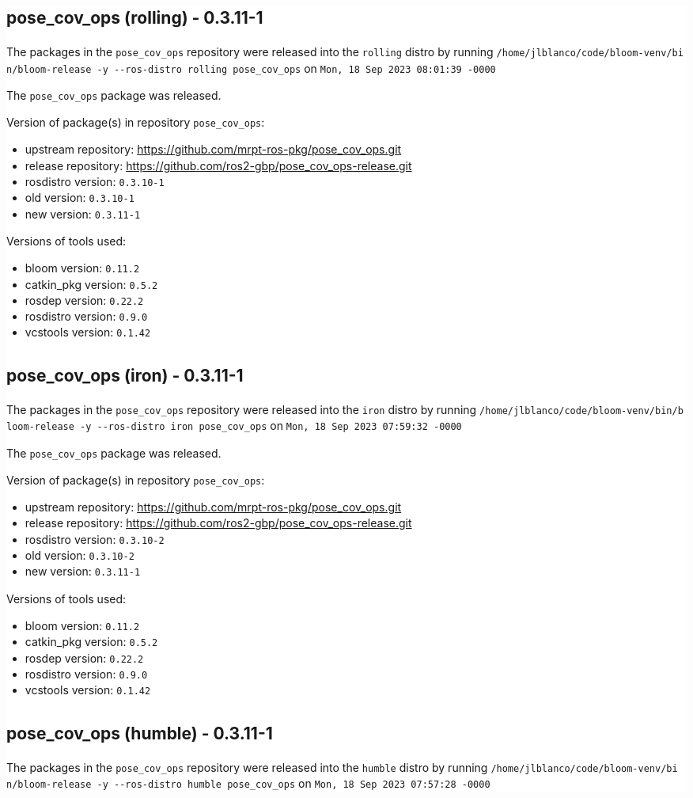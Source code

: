 
## pose_cov_ops (rolling) - 0.3.11-1

The packages in the `pose_cov_ops` repository were released into the `rolling` distro by running `/home/jlblanco/code/bloom-venv/bin/bloom-release -y --ros-distro rolling pose_cov_ops` on `Mon, 18 Sep 2023 08:01:39 -0000`

The `pose_cov_ops` package was released.

Version of package(s) in repository `pose_cov_ops`:

- upstream repository: https://github.com/mrpt-ros-pkg/pose_cov_ops.git
- release repository: https://github.com/ros2-gbp/pose_cov_ops-release.git
- rosdistro version: `0.3.10-1`
- old version: `0.3.10-1`
- new version: `0.3.11-1`

Versions of tools used:

- bloom version: `0.11.2`
- catkin_pkg version: `0.5.2`
- rosdep version: `0.22.2`
- rosdistro version: `0.9.0`
- vcstools version: `0.1.42`


## pose_cov_ops (iron) - 0.3.11-1

The packages in the `pose_cov_ops` repository were released into the `iron` distro by running `/home/jlblanco/code/bloom-venv/bin/bloom-release -y --ros-distro iron pose_cov_ops` on `Mon, 18 Sep 2023 07:59:32 -0000`

The `pose_cov_ops` package was released.

Version of package(s) in repository `pose_cov_ops`:

- upstream repository: https://github.com/mrpt-ros-pkg/pose_cov_ops.git
- release repository: https://github.com/ros2-gbp/pose_cov_ops-release.git
- rosdistro version: `0.3.10-2`
- old version: `0.3.10-2`
- new version: `0.3.11-1`

Versions of tools used:

- bloom version: `0.11.2`
- catkin_pkg version: `0.5.2`
- rosdep version: `0.22.2`
- rosdistro version: `0.9.0`
- vcstools version: `0.1.42`


## pose_cov_ops (humble) - 0.3.11-1

The packages in the `pose_cov_ops` repository were released into the `humble` distro by running `/home/jlblanco/code/bloom-venv/bin/bloom-release -y --ros-distro humble pose_cov_ops` on `Mon, 18 Sep 2023 07:57:28 -0000`
